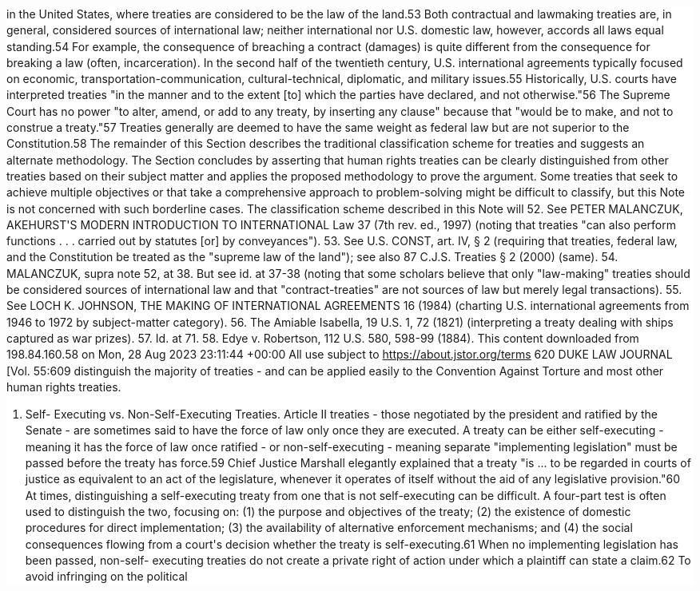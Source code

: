  in the United States, where treaties are considered to be the law of 
 the land.53 Both contractual and lawmaking treaties are, in general, 
 considered sources of international law; neither international nor U.S. 
 domestic law, however, accords all laws equal standing.54 For 
 example, the consequence of breaching a contract (damages) is quite 
 different from the consequence for breaking a law (often, 
 incarceration). In the second half of the twentieth century, U.S. 
 international agreements typically focused on economic, 
 transportation-communication, cultural-technical, diplomatic, and 
 military issues.55 
 Historically, U.S. courts have interpreted treaties "in the manner 
 and to the extent [to] which the parties have declared, and not 
 otherwise."56 The Supreme Court has no power "to alter, amend, or 
 add to any treaty, by inserting any clause" because that "would be to 
 make, and not to construe a treaty."57 Treaties generally are deemed 
 to have the same weight as federal law but are not superior to the 
 Constitution.58 
 The remainder of this Section describes the traditional 
 classification scheme for treaties and suggests an alternate 
 methodology. The Section concludes by asserting that human rights 
 treaties can be clearly distinguished from other treaties based on their 
 subject matter and applies the proposed methodology to prove the 
 argument. Some treaties that seek to achieve multiple objectives or 
 that take a comprehensive approach to problem-solving might be 
 difficult to classify, but this Note is not concerned with such 
 borderline cases. The classification scheme described in this Note will 
 52. See PETER MALANCZUK, AKEHURST'S MODERN INTRODUCTION TO INTERNATIONAL 
 Law 37 (7th rev. ed., 1997) (noting that treaties "can also perform functions . . . carried out by 
 statutes [or] by conveyances"). 
 53. See U.S. CONST, art. IV, § 2 (requiring that treaties, federal law, and the Constitution 
 be treated as the "supreme law of the land"); see also 87 C.J.S. Treaties § 2 (2000) (same). 
 54. MALANCZUK, supra note 52, at 38. But see id. at 37-38 (noting that some scholars 
 believe that only "law-making" treaties should be considered sources of international law and  that "contract-treaties" are not sources of law but merely legal transactions). 
 55. See LOCH K. JOHNSON, THE MAKING OF INTERNATIONAL AGREEMENTS 16 (1984) 
 (charting U.S. international agreements from 1946 to 1972 by subject-matter category). 
 56. The Amiable Isabella, 19 U.S. 1, 72 (1821) (interpreting a treaty dealing with ships 
 captured as war prizes). 
 57. Id. at 71. 
 58. Edye v. Robertson, 112 U.S. 580, 598-99 (1884). 
This content downloaded from 
           198.84.160.58 on Mon, 28 Aug 2023 23:11:44 +00:00             
All use subject to https://about.jstor.org/terms 620 DUKE LAW JOURNAL [Vol. 55:609 
 distinguish the majority of treaties - and can be applied easily to the 
 Convention Against Torture and most other human rights treaties. 
 1. Self- Executing vs. Non-Self-Executing Treaties. Article II 
 treaties - those negotiated by the president and ratified by the 
 Senate - are sometimes said to have the force of law only once they 
 are executed. A treaty can be either self-executing - meaning it has 
 the force of law once ratified - or non-self-executing - meaning 
 separate "implementing legislation" must be passed before the treaty 
 has force.59 Chief Justice Marshall elegantly explained that a treaty 
 "is ... to be regarded in courts of justice as equivalent to an act of the 
 legislature, whenever it operates of itself without the aid of any 
 legislative provision."60 At times, distinguishing a self-executing treaty 
 from one that is not self-executing can be difficult. A four-part test is 
 often used to distinguish the two, focusing on: (1) the purpose and 
 objectives of the treaty; (2) the existence of domestic procedures for 
 direct implementation; (3) the availability of alternative enforcement 
 mechanisms; and (4) the social consequences flowing from a court's 
 decision whether the treaty is self-executing.61 
 When no implementing legislation has been passed, non-self- 
 executing treaties do not create a private right of action under which 
 a plaintiff can state a claim.62 To avoid infringing on the political 